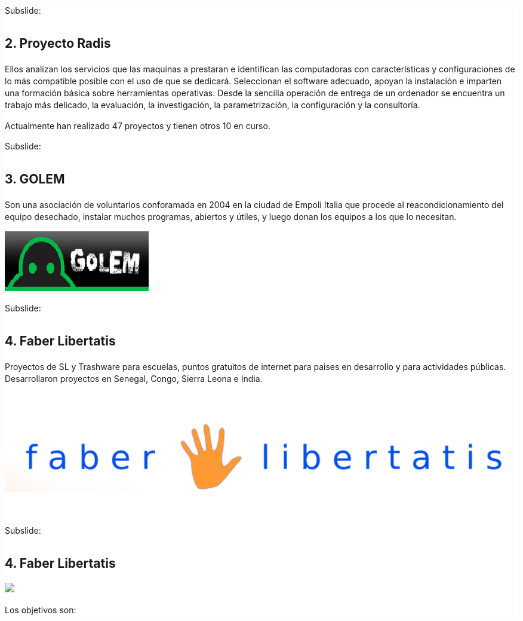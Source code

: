 Subslide:

## 2. Proyecto Radis

Ellos analizan los servicios que las maquinas a prestaran e identifican las computadoras con características y configuraciones de lo más compatible posible con el uso de que se dedicará. Seleccionan el software adecuado, apoyan la instalación e imparten una formación básica sobre herramientas operativas. 
Desde la sencilla operación de entrega de un ordenador se encuentra un trabajo más delicado, la evaluación, la investigación, la parametrización, la configuración y la consultoría.

Actualmente han realizado 47 proyectos y tienen otros 10 en curso.

Subslide:

## 3. GOLEM

Son una asociación de voluntarios conforamada en 2004 en la ciudad de Empoli Italia que procede al reacondicionamiento del equipo desechado, instalar muchos programas, abiertos y útiles, y luego donan los equipos a los que lo necesitan.

<img height="100" src="fig/GOLEM.png">

Subslide:

## 4. Faber Libertatis

Proyectos de SL y Trashware para escuelas, puntos gratuitos de internet para paises en desarrollo y para actividades públicas. Desarrollaron proyectos en Senegal, Congo, Sierra Leona e India.

<img height="200" src="fig/Faber Libertatis1.png">

Subslide:
## 4. Faber Libertatis


<img height="300" src="fig/Faber Libertatis3.png">

Los objetivos son:
